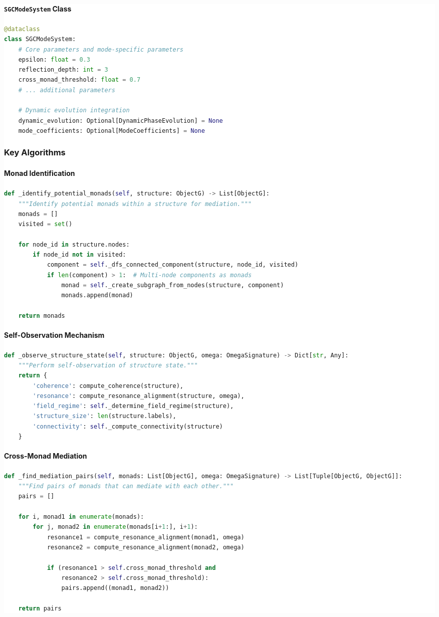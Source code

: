 #### `SGCModeSystem` Class
```python
@dataclass
class SGCModeSystem:
    # Core parameters and mode-specific parameters
    epsilon: float = 0.3
    reflection_depth: int = 3
    cross_monad_threshold: float = 0.7
    # ... additional parameters

    # Dynamic evolution integration
    dynamic_evolution: Optional[DynamicPhaseEvolution] = None
    mode_coefficients: Optional[ModeCoefficients] = None
```

### Key Algorithms

#### Monad Identification
```python
def _identify_potential_monads(self, structure: ObjectG) -> List[ObjectG]:
    """Identify potential monads within a structure for mediation."""
    monads = []
    visited = set()

    for node_id in structure.nodes:
        if node_id not in visited:
            component = self._dfs_connected_component(structure, node_id, visited)
            if len(component) > 1:  # Multi-node components as monads
                monad = self._create_subgraph_from_nodes(structure, component)
                monads.append(monad)

    return monads
```

#### Self-Observation Mechanism
```python
def _observe_structure_state(self, structure: ObjectG, omega: OmegaSignature) -> Dict[str, Any]:
    """Perform self-observation of structure state."""
    return {
        'coherence': compute_coherence(structure),
        'resonance': compute_resonance_alignment(structure, omega),
        'field_regime': self._determine_field_regime(structure),
        'structure_size': len(structure.labels),
        'connectivity': self._compute_connectivity(structure)
    }
```

#### Cross-Monad Mediation
```python
def _find_mediation_pairs(self, monads: List[ObjectG], omega: OmegaSignature) -> List[Tuple[ObjectG, ObjectG]]:
    """Find pairs of monads that can mediate with each other."""
    pairs = []

    for i, monad1 in enumerate(monads):
        for j, monad2 in enumerate(monads[i+1:], i+1):
            resonance1 = compute_resonance_alignment(monad1, omega)
            resonance2 = compute_resonance_alignment(monad2, omega)

            if (resonance1 > self.cross_monad_threshold and
                resonance2 > self.cross_monad_threshold):
                pairs.append((monad1, monad2))

    return pairs
```